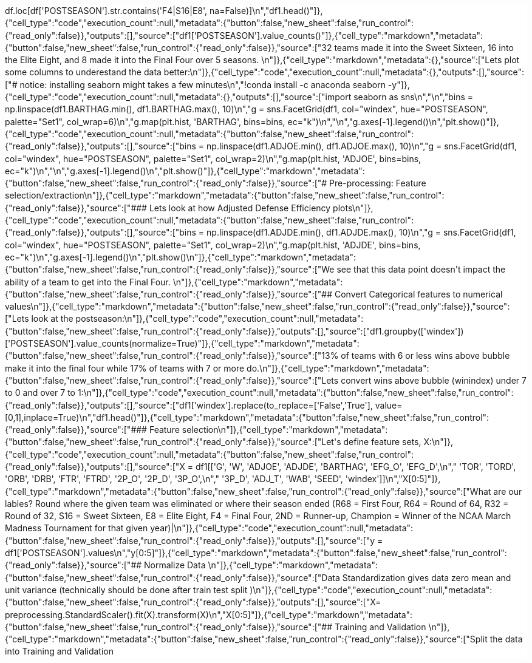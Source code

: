 df.loc[df['POSTSEASON'].str.contains('F4|S16|E8', na=False)]\n","df1.head()"]},{"cell_type":"code","execution_count":null,"metadata":{"button":false,"new_sheet":false,"run_control":{"read_only":false}},"outputs":[],"source":["df1['POSTSEASON'].value_counts()"]},{"cell_type":"markdown","metadata":{"button":false,"new_sheet":false,"run_control":{"read_only":false}},"source":["32 teams made it into the Sweet Sixteen, 16 into the Elite Eight, and 8 made it into the Final Four over 5 seasons. \n"]},{"cell_type":"markdown","metadata":{},"source":["Lets plot some columns to underestand the data better:\n"]},{"cell_type":"code","execution_count":null,"metadata":{},"outputs":[],"source":["# notice: installing seaborn might takes a few minutes\n","!conda install -c anaconda seaborn -y"]},{"cell_type":"code","execution_count":null,"metadata":{},"outputs":[],"source":["import seaborn as sns\n","\n","bins = np.linspace(df1.BARTHAG.min(), df1.BARTHAG.max(), 10)\n","g = sns.FacetGrid(df1, col=\"windex\", hue=\"POSTSEASON\", palette=\"Set1\", col_wrap=6)\n","g.map(plt.hist, 'BARTHAG', bins=bins, ec=\"k\")\n","\n","g.axes[-1].legend()\n","plt.show()"]},{"cell_type":"code","execution_count":null,"metadata":{"button":false,"new_sheet":false,"run_control":{"read_only":false}},"outputs":[],"source":["bins = np.linspace(df1.ADJOE.min(), df1.ADJOE.max(), 10)\n","g = sns.FacetGrid(df1, col=\"windex\", hue=\"POSTSEASON\", palette=\"Set1\", col_wrap=2)\n","g.map(plt.hist, 'ADJOE', bins=bins, ec=\"k\")\n","\n","g.axes[-1].legend()\n","plt.show()"]},{"cell_type":"markdown","metadata":{"button":false,"new_sheet":false,"run_control":{"read_only":false}},"source":["# Pre-processing:  Feature selection/extraction\n"]},{"cell_type":"markdown","metadata":{"button":false,"new_sheet":false,"run_control":{"read_only":false}},"source":["### Lets look at how Adjusted Defense Efficiency plots\n"]},{"cell_type":"code","execution_count":null,"metadata":{"button":false,"new_sheet":false,"run_control":{"read_only":false}},"outputs":[],"source":["bins = np.linspace(df1.ADJDE.min(), df1.ADJDE.max(), 10)\n","g = sns.FacetGrid(df1, col=\"windex\", hue=\"POSTSEASON\", palette=\"Set1\", col_wrap=2)\n","g.map(plt.hist, 'ADJDE', bins=bins, ec=\"k\")\n","g.axes[-1].legend()\n","plt.show()\n"]},{"cell_type":"markdown","metadata":{"button":false,"new_sheet":false,"run_control":{"read_only":false}},"source":["We see that this data point doesn't impact the ability of a team to get into the Final Four. \n"]},{"cell_type":"markdown","metadata":{"button":false,"new_sheet":false,"run_control":{"read_only":false}},"source":["## Convert Categorical features to numerical values\n"]},{"cell_type":"markdown","metadata":{"button":false,"new_sheet":false,"run_control":{"read_only":false}},"source":["Lets look at the postseason:\n"]},{"cell_type":"code","execution_count":null,"metadata":{"button":false,"new_sheet":false,"run_control":{"read_only":false}},"outputs":[],"source":["df1.groupby(['windex'])['POSTSEASON'].value_counts(normalize=True)"]},{"cell_type":"markdown","metadata":{"button":false,"new_sheet":false,"run_control":{"read_only":false}},"source":["13% of teams with 6 or less wins above bubble make it into the final four while 17% of teams with 7 or more do.\n"]},{"cell_type":"markdown","metadata":{"button":false,"new_sheet":false,"run_control":{"read_only":false}},"source":["Lets convert wins above bubble (winindex) under 7 to 0 and over 7 to 1:\n"]},{"cell_type":"code","execution_count":null,"metadata":{"button":false,"new_sheet":false,"run_control":{"read_only":false}},"outputs":[],"source":["df1['windex'].replace(to_replace=['False','True'], value=[0,1],inplace=True)\n","df1.head()"]},{"cell_type":"markdown","metadata":{"button":false,"new_sheet":false,"run_control":{"read_only":false}},"source":["### Feature selection\n"]},{"cell_type":"markdown","metadata":{"button":false,"new_sheet":false,"run_control":{"read_only":false}},"source":["Let's define feature sets, X:\n"]},{"cell_type":"code","execution_count":null,"metadata":{"button":false,"new_sheet":false,"run_control":{"read_only":false}},"outputs":[],"source":["X = df1[['G', 'W', 'ADJOE', 'ADJDE', 'BARTHAG', 'EFG_O', 'EFG_D',\n","       'TOR', 'TORD', 'ORB', 'DRB', 'FTR', 'FTRD', '2P_O', '2P_D', '3P_O',\n","       '3P_D', 'ADJ_T', 'WAB', 'SEED', 'windex']]\n","X[0:5]"]},{"cell_type":"markdown","metadata":{"button":false,"new_sheet":false,"run_control":{"read_only":false}},"source":["What are our lables? Round where the given team was eliminated or where their season ended (R68 = First Four, R64 = Round of 64, R32 = Round of 32, S16 = Sweet Sixteen, E8 = Elite Eight, F4 = Final Four, 2ND = Runner-up, Champion = Winner of the NCAA March Madness Tournament for that given year)|\n"]},{"cell_type":"code","execution_count":null,"metadata":{"button":false,"new_sheet":false,"run_control":{"read_only":false}},"outputs":[],"source":["y = df1['POSTSEASON'].values\n","y[0:5]"]},{"cell_type":"markdown","metadata":{"button":false,"new_sheet":false,"run_control":{"read_only":false}},"source":["## Normalize Data \n"]},{"cell_type":"markdown","metadata":{"button":false,"new_sheet":false,"run_control":{"read_only":false}},"source":["Data Standardization gives data zero mean and unit variance (technically should be done after train test split )\n"]},{"cell_type":"code","execution_count":null,"metadata":{"button":false,"new_sheet":false,"run_control":{"read_only":false}},"outputs":[],"source":["X= preprocessing.StandardScaler().fit(X).transform(X)\n","X[0:5]"]},{"cell_type":"markdown","metadata":{"button":false,"new_sheet":false,"run_control":{"read_only":false}},"source":["## Training and Validation \n"]},{"cell_type":"markdown","metadata":{"button":false,"new_sheet":false,"run_control":{"read_only":false}},"source":["Split the data into Training and Validation